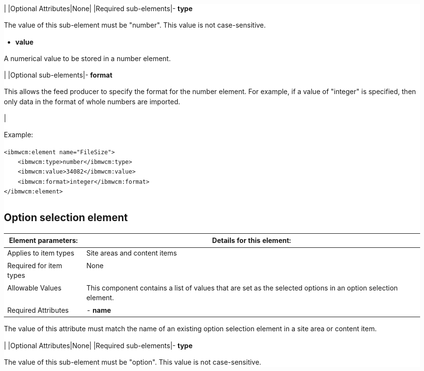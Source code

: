 
|
|Optional Attributes|None|
|Required sub-elements|-   **type**

The value of this sub-element must be "number". This value is not case-sensitive.

-   **value**

A numerical value to be stored in a number element.


|
|Optional sub-elements|-   **format**

This allows the feed producer to specify the format for the number element. For example, if a value of "integer" is specified, then only data in the format of whole numbers are imported.


|

Example:

```
<ibmwcm:element name="FileSize">
	<ibmwcm:type>number</ibmwcm:type>
	<ibmwcm:value>34082</ibmwcm:value>
	<ibmwcm:format>integer</ibmwcm:format>
</ibmwcm:element>
```

## Option selection element

|Element parameters:|Details for this element:|
|-------------------|-------------------------|
|Applies to item types|Site areas and content items|
|Required for item types|None|
|Allowable Values|This component contains a list of values that are set as the selected options in an option selection element.|
|Required Attributes|-   **name**

The value of this attribute must match the name of an existing option selection element in a site area or content item.


|
|Optional Attributes|None|
|Required sub-elements|-   **type**

The value of this sub-element must be "option". This value is not case-sensitive.
